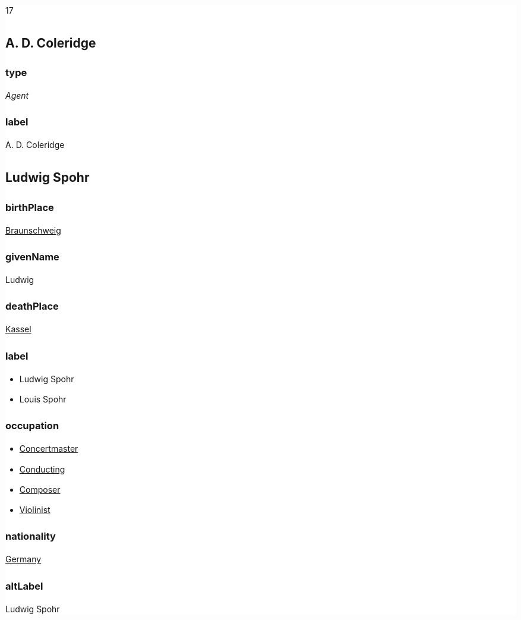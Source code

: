 
17

## A. D. Coleridge

### type


*Agent*

### label


A. D. Coleridge

## Ludwig Spohr

### birthPlace


[Braunschweig](#Braunschweig)

### givenName


Ludwig

### deathPlace


[Kassel](#Kassel)

### label

 - Ludwig Spohr

 - Louis Spohr

### occupation

 - [Concertmaster](#Concertmaster)

 - [Conducting](#Conducting)

 - [Composer](#Composer)

 - [Violinist](#Violinist)

### nationality


[Germany](#Germany)

### altLabel


Ludwig Spohr
